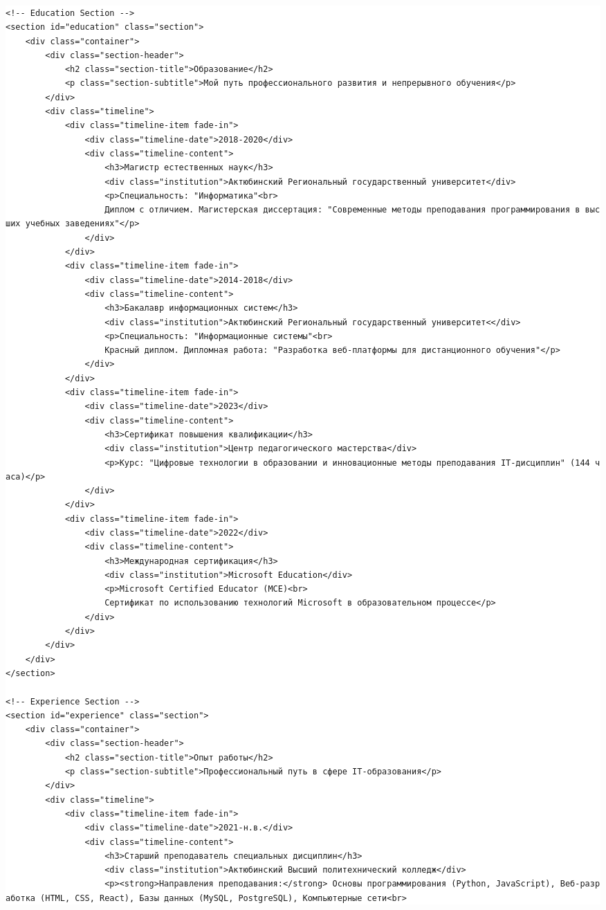     <!-- Education Section -->
    <section id="education" class="section">
        <div class="container">
            <div class="section-header">
                <h2 class="section-title">Образование</h2>
                <p class="section-subtitle">Мой путь профессионального развития и непрерывного обучения</p>
            </div>
            <div class="timeline">
                <div class="timeline-item fade-in">
                    <div class="timeline-date">2018-2020</div>
                    <div class="timeline-content">
                        <h3>Магистр естественных наук</h3>
                        <div class="institution">Актюбинский Региональный государственный университет</div>
                        <p>Специальность: "Информатика"<br>
                        Диплом с отличием. Магистерская диссертация: "Современные методы преподавания программирования в высших учебных заведениях"</p>
                    </div>
                </div>
                <div class="timeline-item fade-in">
                    <div class="timeline-date">2014-2018</div>
                    <div class="timeline-content">
                        <h3>Бакалавр информационных систем</h3>
                        <div class="institution">Актюбинский Региональный государственный университет<</div>
                        <p>Специальность: "Информационные системы"<br>
                        Красный диплом. Дипломная работа: "Разработка веб-платформы для дистанционного обучения"</p>
                    </div>
                </div>
                <div class="timeline-item fade-in">
                    <div class="timeline-date">2023</div>
                    <div class="timeline-content">
                        <h3>Сертификат повышения квалификации</h3>
                        <div class="institution">Центр педагогического мастерства</div>
                        <p>Курс: "Цифровые технологии в образовании и инновационные методы преподавания IT-дисциплин" (144 часа)</p>
                    </div>
                </div>
                <div class="timeline-item fade-in">
                    <div class="timeline-date">2022</div>
                    <div class="timeline-content">
                        <h3>Международная сертификация</h3>
                        <div class="institution">Microsoft Education</div>
                        <p>Microsoft Certified Educator (MCE)<br>
                        Сертификат по использованию технологий Microsoft в образовательном процессе</p>
                    </div>
                </div>
            </div>
        </div>
    </section>

    <!-- Experience Section -->
    <section id="experience" class="section">
        <div class="container">
            <div class="section-header">
                <h2 class="section-title">Опыт работы</h2>
                <p class="section-subtitle">Профессиональный путь в сфере IT-образования</p>
            </div>
            <div class="timeline">
                <div class="timeline-item fade-in">
                    <div class="timeline-date">2021-н.в.</div>
                    <div class="timeline-content">
                        <h3>Старший преподаватель специальных дисциплин</h3>
                        <div class="institution">Актюбинский Высший политехнический колледж</div>
                        <p><strong>Направления преподавания:</strong> Основы программирования (Python, JavaScript), Веб-разработка (HTML, CSS, React), Базы данных (MySQL, PostgreSQL), Компьютерные сети<br>